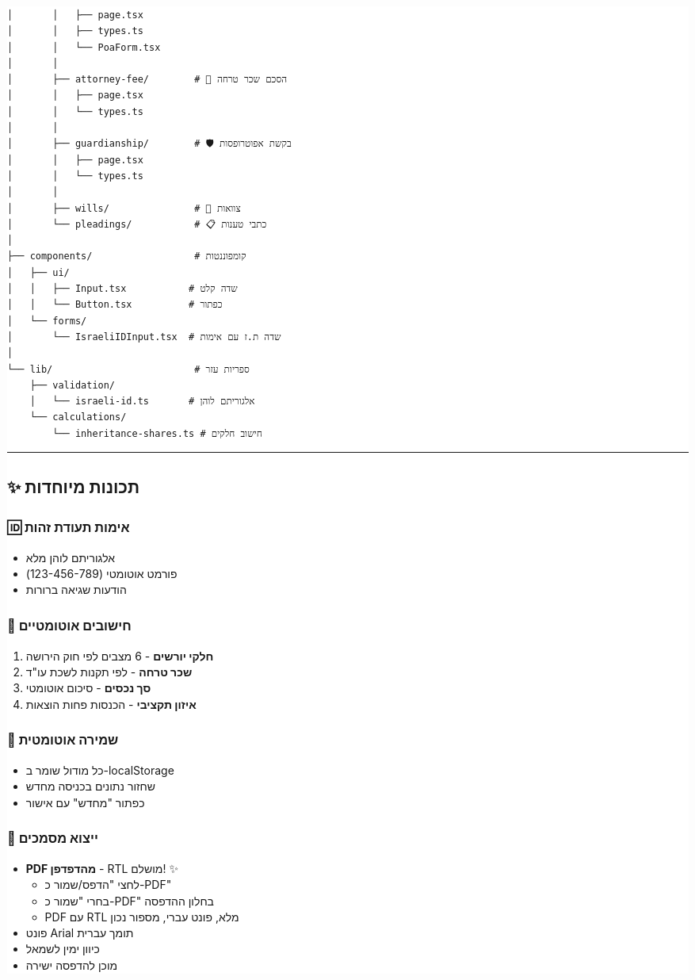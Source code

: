 ```
│       │   ├── page.tsx
│       │   ├── types.ts
│       │   └── PoaForm.tsx
│       │
│       ├── attorney-fee/        # 💼 הסכם שכר טרחה
│       │   ├── page.tsx
│       │   └── types.ts
│       │
│       ├── guardianship/        # 🛡️ בקשת אפוטרופסות
│       │   ├── page.tsx
│       │   └── types.ts
│       │
│       ├── wills/               # 📄 צוואות
│       └── pleadings/           # 📋 כתבי טענות
│
├── components/                  # קומפוננטות
│   ├── ui/
│   │   ├── Input.tsx           # שדה קלט
│   │   └── Button.tsx          # כפתור
│   └── forms/
│       └── IsraeliIDInput.tsx  # שדה ת.ז עם אימות
│
└── lib/                         # ספריות עזר
    ├── validation/
    │   └── israeli-id.ts       # אלגוריתם לוהן
    └── calculations/
        └── inheritance-shares.ts # חישוב חלקים
```

---

## ✨ תכונות מיוחדות

### 🆔 אימות תעודת זהות
- אלגוריתם לוהן מלא
- פורמט אוטומטי (123-456-789)
- הודעות שגיאה ברורות

### 🧮 חישובים אוטומטיים
1. **חלקי יורשים** - 6 מצבים לפי חוק הירושה
2. **שכר טרחה** - לפי תקנות לשכת עו"ד
3. **סך נכסים** - סיכום אוטומטי
4. **איזון תקציבי** - הכנסות פחות הוצאות

### 💾 שמירה אוטומטית
- כל מודול שומר ב-localStorage
- שחזור נתונים בכניסה מחדש
- כפתור "מחדש" עם אישור

### 📄 ייצוא מסמכים
- **PDF מהדפדפן** - RTL מושלם! ✨
  - לחצי "הדפס/שמור כ-PDF"
  - בחרי "שמור כ-PDF" בחלון ההדפסה
  - PDF עם RTL מלא, פונט עברי, מספור נכון
- פונט Arial תומך עברית
- כיוון ימין לשמאל
- מוכן להדפסה ישירה
